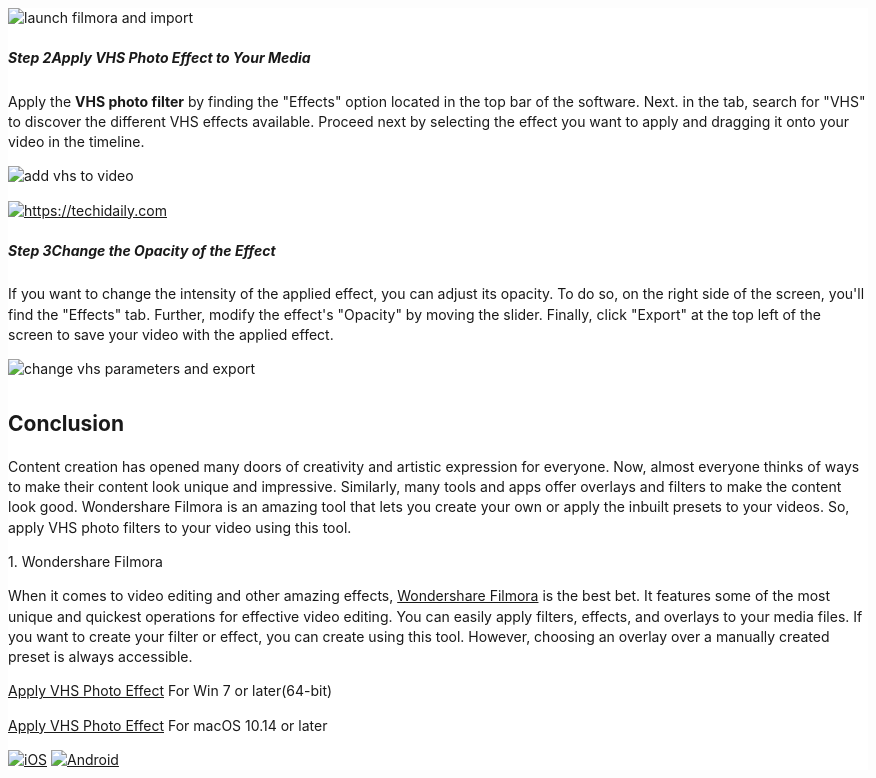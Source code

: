 ![launch filmora and import](https://images.wondershare.com/filmora/article-images/2023/launch-filmora-and-import-video-for-apply-vhs.jpg)

##### Step 2Apply VHS Photo Effect to Your Media

Apply the **VHS photo filter** by finding the "Effects" option located in the top bar of the software. Next. in the tab, search for "VHS" to discover the different VHS effects available. Proceed next by selecting the effect you want to apply and dragging it onto your video in the timeline.

![add vhs to video](https://images.wondershare.com/filmora/article-images/2023/add-vhs-to-video-on-filmora.jpg)






<a href="https://bluettius.sjv.io/c/5597632/2139109/17108" target="_top" id="2139109">
  <img src="//a.impactradius-go.com/display-ad/17108-2139109" border="0" alt="https://techidaily.com" width="320" height="90"/>
</a>
<img height="0" width="0" src="https://bluettius.sjv.io/i/5597632/2139109/17108" style="position:absolute;visibility:hidden;" border="0" />





##### Step 3Change the Opacity of the Effect

If you want to change the intensity of the applied effect, you can adjust its opacity. To do so, on the right side of the screen, you'll find the "Effects" tab. Further, modify the effect's "Opacity" by moving the slider. Finally, click "Export" at the top left of the screen to save your video with the applied effect.

![change vhs parameters and export](https://images.wondershare.com/filmora/article-images/2023/change-vhs-parameters-and-export-on-filmora.jpg)

## Conclusion

Content creation has opened many doors of creativity and artistic expression for everyone. Now, almost everyone thinks of ways to make their content look unique and impressive. Similarly, many tools and apps offer overlays and filters to make the content look good. Wondershare Filmora is an amazing tool that lets you create your own or apply the inbuilt presets to your videos. So, apply VHS photo filters to your video using this tool.

1\. Wondershare Filmora

When it comes to video editing and other amazing effects, [Wondershare Filmora](https://tools.techidaily.com/wondershare/filmora/download/) is the best bet. It features some of the most unique and quickest operations for effective video editing. You can easily apply filters, effects, and overlays to your media files. If you want to create your filter or effect, you can create using this tool. However, choosing an overlay over a manually created preset is always accessible.

[Apply VHS Photo Effect](https://tools.techidaily.com/wondershare/filmora/download/) For Win 7 or later(64-bit)

[Apply VHS Photo Effect](https://tools.techidaily.com/wondershare/filmora/download/) For macOS 10.14 or later

[![iOS](https://images.wondershare.com/assets/images-common/badges-apple.svg)](https://app.adjust.com/w06dr6m%5F19za1f6) [![Android](https://images.wondershare.com/assets/images-common/badges-google.svg)](https://app.adjust.com/w06dr6m%5F19za1f6)
